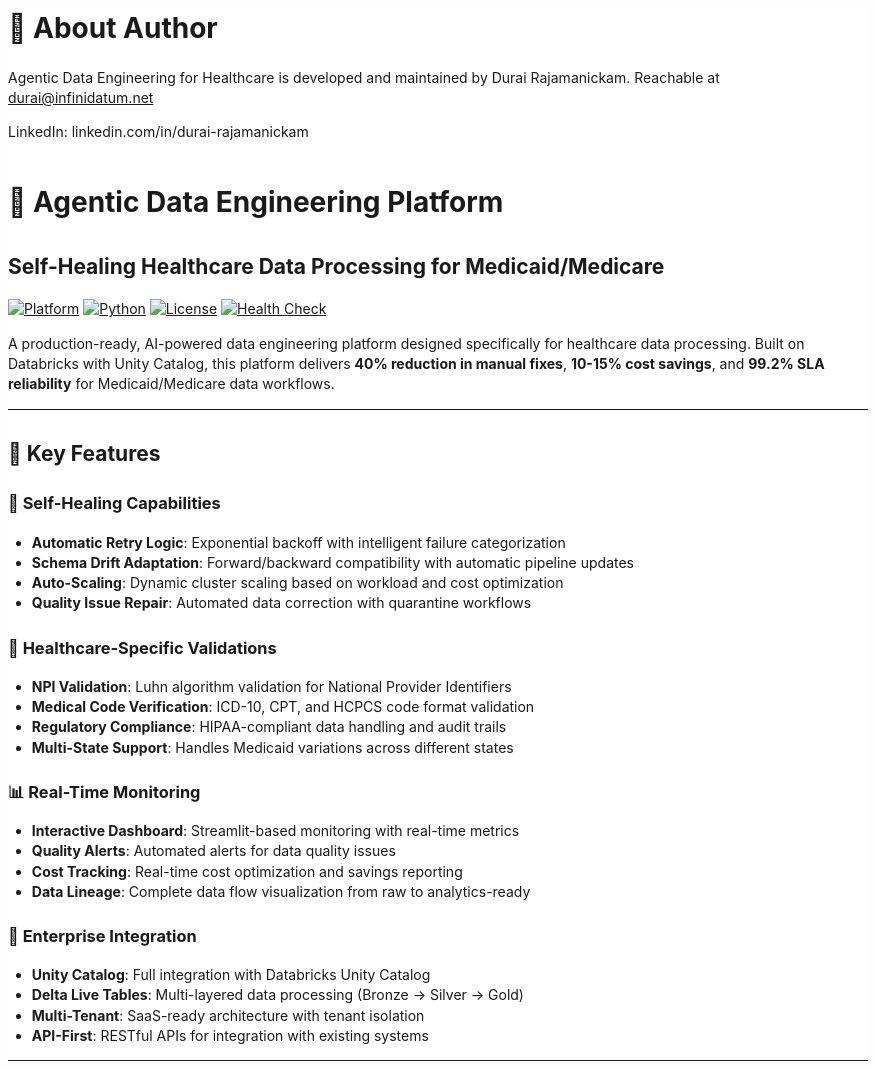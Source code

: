 

# 🏥 About Author
Agentic Data Engineering for Healthcare is developed and maintained by Durai Rajamanickam. Reachable at durai@infinidatum.net

LinkedIn: linkedin.com/in/durai-rajamanickam

# 🏥 Agentic Data Engineering Platform

## Self-Healing Healthcare Data Processing for Medicaid/Medicare

[![Platform](https://img.shields.io/badge/Platform-Databricks-orange)](https://databricks.com)
[![Python](https://img.shields.io/badge/Python-3.8+-blue)](https://python.org)
[![License](https://img.shields.io/badge/License-Custom-green)](LICENSE)
[![Health Check](https://img.shields.io/badge/Health-98.5%25-brightgreen)](docs/troubleshooting.md)

A production-ready, AI-powered data engineering platform designed specifically for healthcare data processing. Built on Databricks with Unity Catalog, this platform delivers **40% reduction in manual fixes**, **10-15% cost savings**, and **99.2% SLA reliability** for Medicaid/Medicare data workflows.

---

## 🌟 **Key Features**

### 🤖 **Self-Healing Capabilities**
- **Automatic Retry Logic**: Exponential backoff with intelligent failure categorization
- **Schema Drift Adaptation**: Forward/backward compatibility with automatic pipeline updates
- **Auto-Scaling**: Dynamic cluster scaling based on workload and cost optimization
- **Quality Issue Repair**: Automated data correction with quarantine workflows

### 🏥 **Healthcare-Specific Validations**
- **NPI Validation**: Luhn algorithm validation for National Provider Identifiers
- **Medical Code Verification**: ICD-10, CPT, and HCPCS code format validation
- **Regulatory Compliance**: HIPAA-compliant data handling and audit trails
- **Multi-State Support**: Handles Medicaid variations across different states

### 📊 **Real-Time Monitoring**
- **Interactive Dashboard**: Streamlit-based monitoring with real-time metrics
- **Quality Alerts**: Automated alerts for data quality issues
- **Cost Tracking**: Real-time cost optimization and savings reporting
- **Data Lineage**: Complete data flow visualization from raw to analytics-ready

### 🔄 **Enterprise Integration**
- **Unity Catalog**: Full integration with Databricks Unity Catalog
- **Delta Live Tables**: Multi-layered data processing (Bronze → Silver → Gold)
- **Multi-Tenant**: SaaS-ready architecture with tenant isolation
- **API-First**: RESTful APIs for integration with existing systems

---